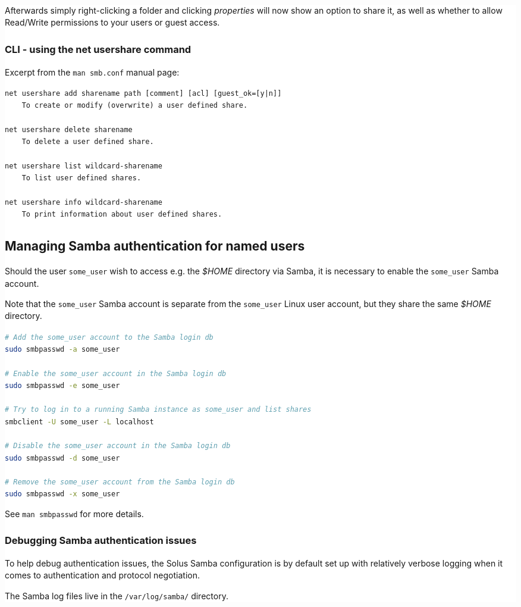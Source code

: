 Afterwards simply right-clicking a folder and clicking *properties* will now show an option to share it, as well as whether to allow Read/Write permissions to your users or guest access.


### CLI - using the net usershare command

Excerpt from the `man smb.conf` manual page:

```
net usershare add sharename path [comment] [acl] [guest_ok=[y|n]]
    To create or modify (overwrite) a user defined share.

net usershare delete sharename
    To delete a user defined share.

net usershare list wildcard-sharename
    To list user defined shares.

net usershare info wildcard-sharename
    To print information about user defined shares.
```

## Managing Samba authentication for named users

Should the user `some_user` wish to access e.g. the *$HOME* directory via Samba, it is necessary to enable the `some_user` Samba account.

Note that the `some_user` Samba account is separate from the `some_user` Linux user account, but they share the same *$HOME* directory.

``` bash
# Add the some_user account to the Samba login db
sudo smbpasswd -a some_user

# Enable the some_user account in the Samba login db
sudo smbpasswd -e some_user

# Try to log in to a running Samba instance as some_user and list shares
smbclient -U some_user -L localhost

# Disable the some_user account in the Samba login db
sudo smbpasswd -d some_user

# Remove the some_user account from the Samba login db
sudo smbpasswd -x some_user
```

See `man smbpasswd` for more details.

### Debugging Samba authentication issues

To help debug authentication issues, the Solus Samba configuration is by default set up with relatively verbose logging when it comes to authentication and protocol negotiation.

The Samba log files live in the `/var/log/samba/` directory.
